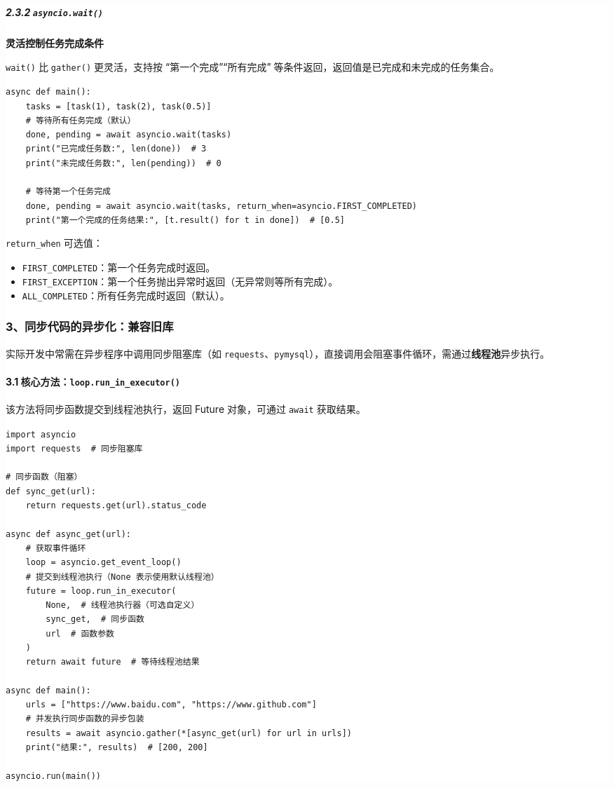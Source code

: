 ##### 2.3.2 `asyncio.wait()`

**灵活控制任务完成条件**

`wait()` 比 `gather()` 更灵活，支持按 “第一个完成”“所有完成” 等条件返回，返回值是已完成和未完成的任务集合。

```
async def main():
    tasks = [task(1), task(2), task(0.5)]
    # 等待所有任务完成（默认）
    done, pending = await asyncio.wait(tasks)
    print("已完成任务数:", len(done))  # 3
    print("未完成任务数:", len(pending))  # 0

    # 等待第一个任务完成
    done, pending = await asyncio.wait(tasks, return_when=asyncio.FIRST_COMPLETED)
    print("第一个完成的任务结果:", [t.result() for t in done])  # [0.5]
```

`return_when` 可选值：

* `FIRST_COMPLETED`：第一个任务完成时返回。
* `FIRST_EXCEPTION`：第一个任务抛出异常时返回（无异常则等所有完成）。
* `ALL_COMPLETED`：所有任务完成时返回（默认）。

### 3、同步代码的异步化：兼容旧库

实际开发中常需在异步程序中调用同步阻塞库（如 `requests`、`pymysql`），直接调用会阻塞事件循环，需通过**线程池**异步执行。

#### 3.1 核心方法：`loop.run_in_executor()`

该方法将同步函数提交到线程池执行，返回 Future 对象，可通过 `await` 获取结果。

```
import asyncio
import requests  # 同步阻塞库

# 同步函数（阻塞）
def sync_get(url):
    return requests.get(url).status_code

async def async_get(url):
    # 获取事件循环
    loop = asyncio.get_event_loop()
    # 提交到线程池执行（None 表示使用默认线程池）
    future = loop.run_in_executor(
        None,  # 线程池执行器（可选自定义）
        sync_get,  # 同步函数
        url  # 函数参数
    )
    return await future  # 等待线程池结果

async def main():
    urls = ["https://www.baidu.com", "https://www.github.com"]
    # 并发执行同步函数的异步包装
    results = await asyncio.gather(*[async_get(url) for url in urls])
    print("结果:", results)  # [200, 200]

asyncio.run(main())
```
